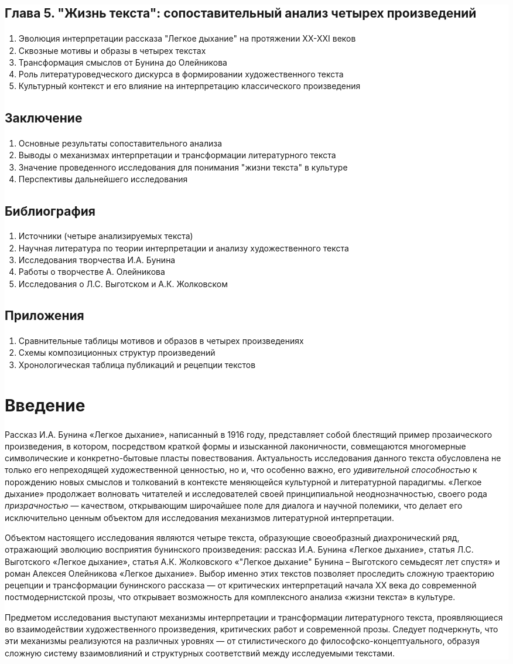 ## Глава 5. "Жизнь текста": сопоставительный анализ четырех произведений
1. Эволюция интерпретации рассказа "Легкое дыхание" на протяжении XX-XXI веков
2. Сквозные мотивы и образы в четырех текстах
3. Трансформация смыслов от Бунина до Олейникова
4. Роль литературоведческого дискурса в формировании художественного текста
5. Культурный контекст и его влияние на интерпретацию классического произведения

## Заключение
1. Основные результаты сопоставительного анализа
2. Выводы о механизмах интерпретации и трансформации литературного текста
3. Значение проведенного исследования для понимания "жизни текста" в культуре
4. Перспективы дальнейшего исследования

## Библиография
1. Источники (четыре анализируемых текста)
2. Научная литература по теории интерпретации и анализу художественного текста
3. Исследования творчества И.А. Бунина
4. Работы о творчестве А. Олейникова
5. Исследования о Л.С. Выготском и А.К. Жолковском

## Приложения
1. Сравнительные таблицы мотивов и образов в четырех произведениях
2. Схемы композиционных структур произведений
3. Хронологическая таблица публикаций и рецепции текстов


# Введение

Рассказ И.А. Бунина «Легкое дыхание», написанный в 1916 году, представляет собой блестящий пример прозаического произведения, в котором, посредством краткой формы и изысканной лаконичности, совмещаются многомерные символические и конкретно-бытовые пласты повествования. Актуальность исследования данного текста обусловлена не только его непреходящей художественной ценностью, но и, что особенно важно, его *удивительной способностью* к порождению новых смыслов и толкований в контексте меняющейся культурной и литературной парадигмы. «Легкое дыхание» продолжает волновать читателей и исследователей своей принципиальной неоднозначностью, своего рода *призрачностью* — качеством, открывающим широчайшее поле для диалога и научной полемики, что делает его исключительно ценным объектом для исследования механизмов литературной интерпретации.

Объектом настоящего исследования являются четыре текста, образующие своеобразный диахронический ряд, отражающий эволюцию восприятия бунинского произведения: рассказ И.А. Бунина «Легкое дыхание», статья Л.С. Выготского «Легкое дыхание», статья А.К. Жолковского «"Легкое дыхание" Бунина – Выготского семьдесят лет спустя» и роман Алексея Олейникова «Легкое дыхание». Выбор именно этих текстов позволяет проследить сложную траекторию рецепции и трансформации бунинского рассказа — от критических интерпретаций начала XX века до современной постмодернистской прозы, что открывает возможность для комплексного анализа «жизни текста» в культуре.

Предметом исследования выступают механизмы интерпретации и трансформации литературного текста, проявляющиеся во взаимодействии художественного произведения, критических работ и современной прозы. Следует подчеркнуть, что эти механизмы реализуются на различных уровнях — от стилистического до философско-концептуального, образуя сложную систему взаимовлияний и структурных соответствий между исследуемыми текстами.

